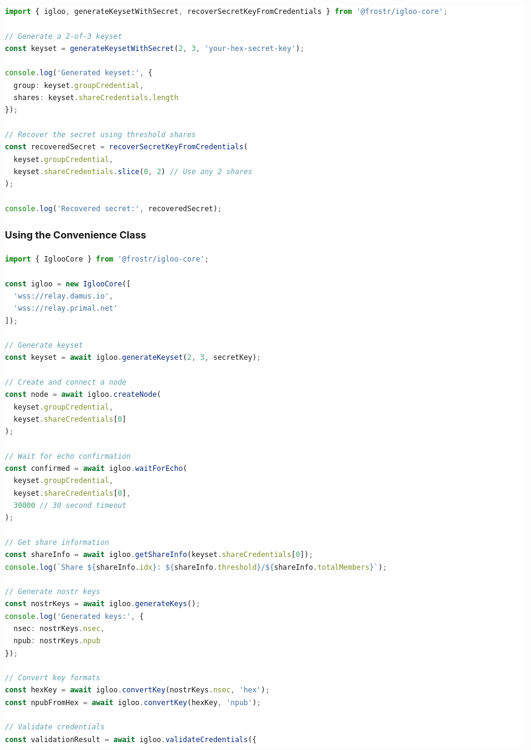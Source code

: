 ```typescript
import { igloo, generateKeysetWithSecret, recoverSecretKeyFromCredentials } from '@frostr/igloo-core';

// Generate a 2-of-3 keyset
const keyset = generateKeysetWithSecret(2, 3, 'your-hex-secret-key');

console.log('Generated keyset:', {
  group: keyset.groupCredential,
  shares: keyset.shareCredentials.length
});

// Recover the secret using threshold shares
const recoveredSecret = recoverSecretKeyFromCredentials(
  keyset.groupCredential,
  keyset.shareCredentials.slice(0, 2) // Use any 2 shares
);

console.log('Recovered secret:', recoveredSecret);
```

### Using the Convenience Class

```typescript
import { IglooCore } from '@frostr/igloo-core';

const igloo = new IglooCore([
  'wss://relay.damus.io',
  'wss://relay.primal.net'
]);

// Generate keyset
const keyset = await igloo.generateKeyset(2, 3, secretKey);

// Create and connect a node
const node = await igloo.createNode(
  keyset.groupCredential,
  keyset.shareCredentials[0]
);

// Wait for echo confirmation
const confirmed = await igloo.waitForEcho(
  keyset.groupCredential,
  keyset.shareCredentials[0],
  30000 // 30 second timeout
);

// Get share information
const shareInfo = await igloo.getShareInfo(keyset.shareCredentials[0]);
console.log(`Share ${shareInfo.idx}: ${shareInfo.threshold}/${shareInfo.totalMembers}`);

// Generate nostr keys
const nostrKeys = await igloo.generateKeys();
console.log('Generated keys:', {
  nsec: nostrKeys.nsec,
  npub: nostrKeys.npub
});

// Convert key formats
const hexKey = await igloo.convertKey(nostrKeys.nsec, 'hex');
const npubFromHex = await igloo.convertKey(hexKey, 'npub');

// Validate credentials
const validationResult = await igloo.validateCredentials({
```